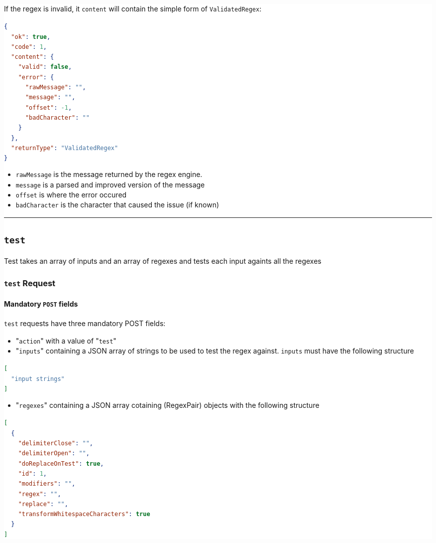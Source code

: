 If the regex is invalid, it `content` will contain the simple form of `ValidatedRegex`:

``` JSON
{
  "ok": true,
  "code": 1,
  "content": {
    "valid": false,
    "error": {
      "rawMessage": "",
      "message": "",
      "offset": -1,
      "badCharacter": ""
    }
  },
  "returnType": "ValidatedRegex"
}
```
* `rawMessage` is the message returned by the regex engine.
* `message` is a parsed and improved version of the message
* `offset` is where the error occured
* `badCharacter` is the character that caused the issue (if known)

-----

## __`test`__

Test takes an array of inputs and an array of regexes and tests each input againts all the regexes

### `test` Request

#### Mandatory `POST` fields

`test` requests have three mandatory POST fields:

* "`action`" with a value of "`test`"
* "`inputs`" containing a JSON array of strings to be used to test the regex against. `inputs` must have the following structure
``` JSON
[
  "input strings"
]
```



* "`regexes`" containing a JSON array cotaining (RegexPair) objects with the following structure 
``` JSON
[
  {
    "delimiterClose": "",
    "delimiterOpen": "",
    "doReplaceOnTest": true,
    "id": 1,
    "modifiers": "",
    "regex": "",
    "replace": "",
    "transformWhitespaceCharacters": true
  }
]
```
